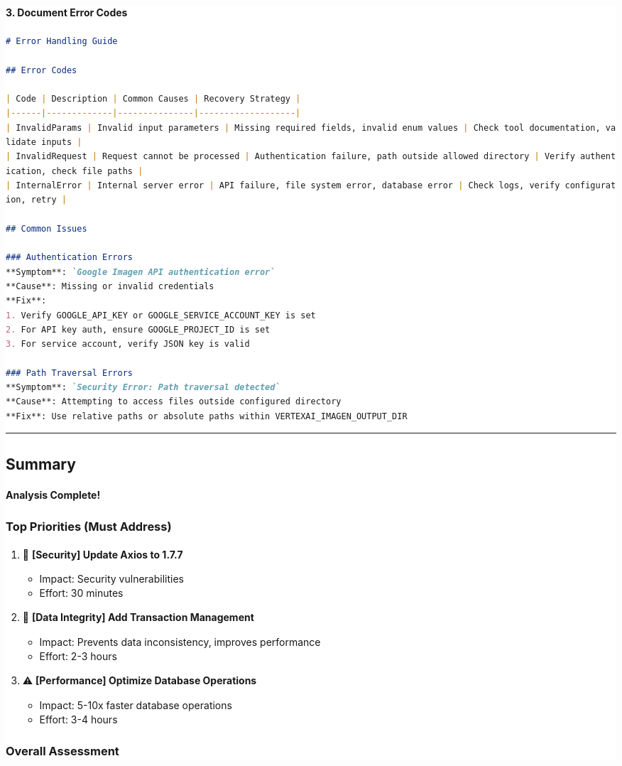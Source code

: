 #### 3. Document Error Codes
```markdown
# Error Handling Guide

## Error Codes

| Code | Description | Common Causes | Recovery Strategy |
|------|-------------|---------------|-------------------|
| InvalidParams | Invalid input parameters | Missing required fields, invalid enum values | Check tool documentation, validate inputs |
| InvalidRequest | Request cannot be processed | Authentication failure, path outside allowed directory | Verify authentication, check file paths |
| InternalError | Internal server error | API failure, file system error, database error | Check logs, verify configuration, retry |

## Common Issues

### Authentication Errors
**Symptom**: `Google Imagen API authentication error`
**Cause**: Missing or invalid credentials
**Fix**:
1. Verify GOOGLE_API_KEY or GOOGLE_SERVICE_ACCOUNT_KEY is set
2. For API key auth, ensure GOOGLE_PROJECT_ID is set
3. For service account, verify JSON key is valid

### Path Traversal Errors
**Symptom**: `Security Error: Path traversal detected`
**Cause**: Attempting to access files outside configured directory
**Fix**: Use relative paths or absolute paths within VERTEXAI_IMAGEN_OUTPUT_DIR
```

---

## Summary

**Analysis Complete!**

### Top Priorities (Must Address)

1. 🚨 **[Security] Update Axios to 1.7.7**
   - Impact: Security vulnerabilities
   - Effort: 30 minutes

2. 🚨 **[Data Integrity] Add Transaction Management**
   - Impact: Prevents data inconsistency, improves performance
   - Effort: 2-3 hours

3. ⚠️ **[Performance] Optimize Database Operations**
   - Impact: 5-10x faster database operations
   - Effort: 3-4 hours

### Overall Assessment
